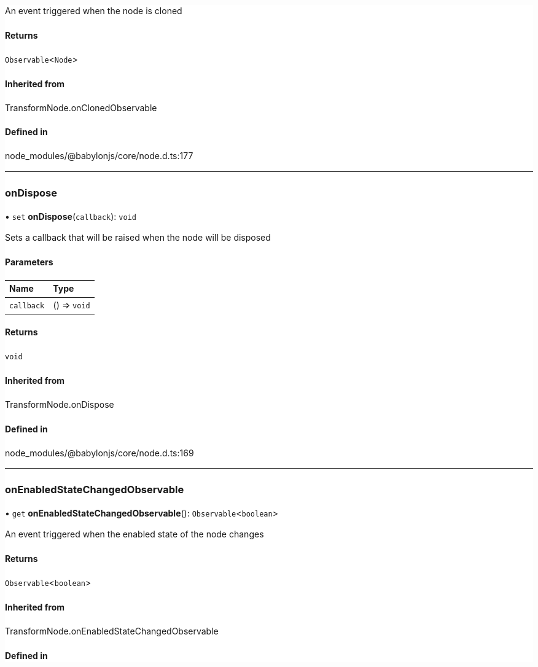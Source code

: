 An event triggered when the node is cloned

#### Returns

`Observable`\<`Node`\>

#### Inherited from

TransformNode.onClonedObservable

#### Defined in

node_modules/@babylonjs/core/node.d.ts:177

___

### onDispose

• `set` **onDispose**(`callback`): `void`

Sets a callback that will be raised when the node will be disposed

#### Parameters

| Name | Type |
| :------ | :------ |
| `callback` | () => `void` |

#### Returns

`void`

#### Inherited from

TransformNode.onDispose

#### Defined in

node_modules/@babylonjs/core/node.d.ts:169

___

### onEnabledStateChangedObservable

• `get` **onEnabledStateChangedObservable**(): `Observable`\<`boolean`\>

An event triggered when the enabled state of the node changes

#### Returns

`Observable`\<`boolean`\>

#### Inherited from

TransformNode.onEnabledStateChangedObservable

#### Defined in
